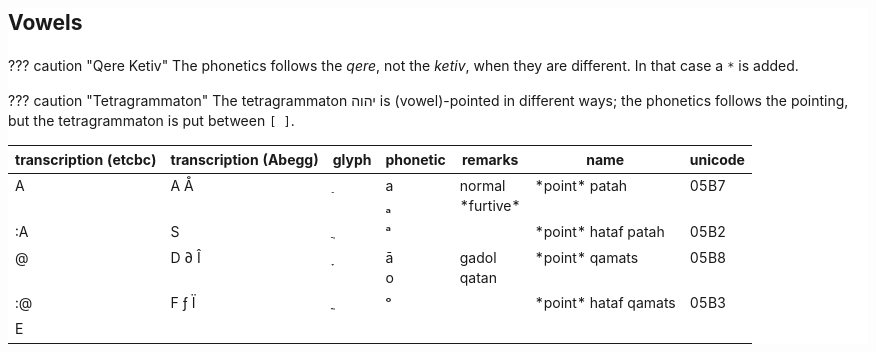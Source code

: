 ## Vowels

??? caution "Qere Ketiv"
    The phonetics follows the *qere*, not the *ketiv*,
    when they are different.
    In that case a `*` is added.

??? caution "Tetragrammaton"
    The tetragrammaton <span class="g">יהוה</span>
    is (vowel)-pointed in different ways;
    the phonetics follows the pointing, but the tetragrammaton
    is put between `[ ]`.

<table class="chars" summary="vowels">
    <thead>
        <tr>
            <th>transcription (etcbc)</th>
            <th>transcription (Abegg)</th>
            <th>glyph</th>
            <th>phonetic</th>
            <th>remarks</th>
            <th>name</th>
            <th>unicode</th>
        </tr>
    </thead>
    <tbody>
<tr>
  <td class="t">A</td>
  <td class="t">A Å</td>
  <td class="g"> ַ</td>
  <td class="p">a<br/>ₐ</td>
  <td class="r">normal<br/>*furtive*</td>
  <td class="n">*point* patah</td>
  <td class="u">05B7</td>
</tr>
<tr>
  <td class="t">:A</td>
  <td class="t">S</td>
  <td class="g"> ֲ</td>
  <td class="p">ᵃ</td>
  <td class="r"></td>
  <td class="n">*point* hataf patah</td>
  <td class="u">05B2</td>
</tr>
<tr>
  <td class="t">@</td>
  <td class="t">D ∂ Î</td>
  <td class="g"> ָ</td>
  <td class="p">ā<br/>o</td>
  <td class="r">gadol<br/>qatan</td>
  <td class="n">*point* qamats</td>
  <td class="u">05B8</td>
</tr>
<tr>
  <td class="t">:@</td>
  <td class="t">F ƒ Ï</td>
  <td class="g"> ֳ</td>
  <td class="p">ᵒ</td>
  <td class="r"></td>
  <td class="n">*point* hataf qamats</td>
  <td class="u">05B3</td>
</tr>
<tr>
  <td class="t">E</td>